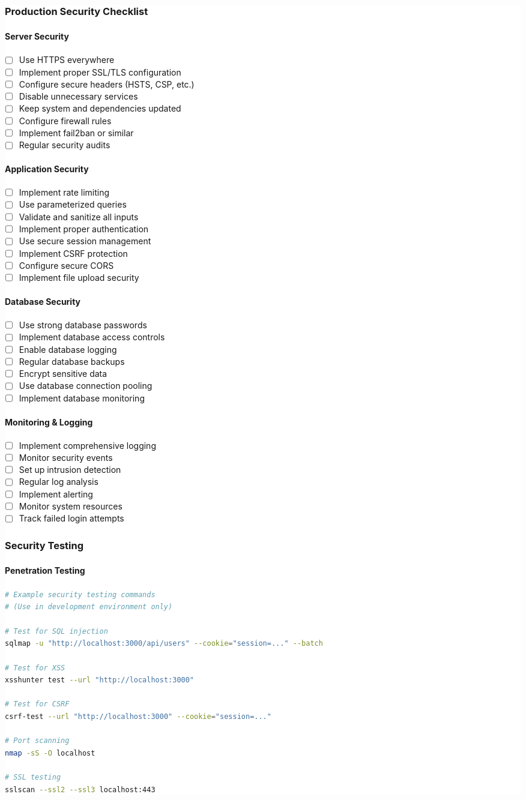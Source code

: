 ### Production Security Checklist

#### Server Security
- [ ] Use HTTPS everywhere
- [ ] Implement proper SSL/TLS configuration
- [ ] Configure secure headers (HSTS, CSP, etc.)
- [ ] Disable unnecessary services
- [ ] Keep system and dependencies updated
- [ ] Configure firewall rules
- [ ] Implement fail2ban or similar
- [ ] Regular security audits

#### Application Security
- [ ] Implement rate limiting
- [ ] Use parameterized queries
- [ ] Validate and sanitize all inputs
- [ ] Implement proper authentication
- [ ] Use secure session management
- [ ] Implement CSRF protection
- [ ] Configure secure CORS
- [ ] Implement file upload security

#### Database Security
- [ ] Use strong database passwords
- [ ] Implement database access controls
- [ ] Enable database logging
- [ ] Regular database backups
- [ ] Encrypt sensitive data
- [ ] Use database connection pooling
- [ ] Implement database monitoring

#### Monitoring & Logging
- [ ] Implement comprehensive logging
- [ ] Monitor security events
- [ ] Set up intrusion detection
- [ ] Regular log analysis
- [ ] Implement alerting
- [ ] Monitor system resources
- [ ] Track failed login attempts

### Security Testing

#### Penetration Testing
```bash
# Example security testing commands
# (Use in development environment only)

# Test for SQL injection
sqlmap -u "http://localhost:3000/api/users" --cookie="session=..." --batch

# Test for XSS
xsshunter test --url "http://localhost:3000"

# Test for CSRF
csrf-test --url "http://localhost:3000" --cookie="session=..."

# Port scanning
nmap -sS -O localhost

# SSL testing
sslscan --ssl2 --ssl3 localhost:443
```


  [ROLES.SUPER_ADMIN]: Object.values(PERMISSIONS),
  [ROLES.ADMIN]: [
  [ROLES.MODERATOR]: [
  [ROLES.USER]: [
  [ROLES.GUEST]: [